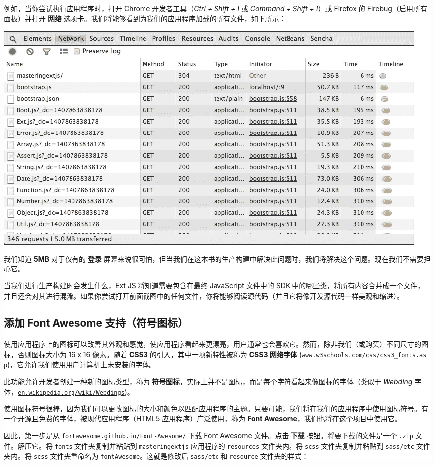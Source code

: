 例如，当你尝试执行应用程序时，打开 Chrome 开发者工具（*Ctrl + Shift + I* 或 *Command + Shift + I*）或 Firefox 的 Firebug（启用所有面板）并打开 **网络** 选项卡。我们将能够看到为我们的应用程序加载的所有文件，如下所示：

![关于 Ext JS 动态类加载的快速概述](img/0457OT_03_07.jpg)

我们知道 **5MB** 对于仅有的 **登录** 屏幕来说很可怕，但当我们在这本书的生产构建中解决此问题时，我们将解决这个问题。现在我们不需要担心它。

当我们进行生产构建时会发生什么，Ext JS 将知道需要包含在最终 JavaScript 文件中的 SDK 中的哪些类，将所有内容合并成一个文件，并且还会对其进行混淆。如果你尝试打开前面截图中的任何文件，你将能够阅读源代码（并且它将像开发源代码一样美观和缩进）。

## 添加 Font Awesome 支持（符号图标）

使用应用程序上的图标可以改善其外观和感觉，使应用程序看起来更漂亮，用户通常也会喜欢它。然而，除非我们（或购买）不同尺寸的图标，否则图标大小为 16 x 16 像素。随着 **CSS3** 的引入，其中一项新特性被称为 **CSS3 网络字体** ([`www.w3schools.com/css/css3_fonts.asp`](http://www.w3schools.com/css/css3_fonts.asp))，它允许我们使用用户计算机上未安装的字体。

此功能允许开发者创建一种新的图标类型，称为 **符号图标**，实际上并不是图标，而是每个字符看起来像图标的字体（类似于 *Webding* 字体，[`en.wikipedia.org/wiki/Webdings`](http://en.wikipedia.org/wiki/Webdings))。

使用图标符号很棒，因为我们可以更改图标的大小和颜色以匹配应用程序的主题。只要可能，我们将在我们的应用程序中使用图标符号。有一个开源且免费的字体，被现代应用程序（HTML5 应用程序）广泛使用，称为 **Font Awesome**，我们也将在这个项目中使用它。

因此，第一步是从 [`fortawesome.github.io/Font-Awesome/`](http://fortawesome.github.io/Font-Awesome/) 下载 Font Awesome 文件。点击 **下载** 按钮。将要下载的文件是一个 `.zip` 文件。解压它。将 `fonts` 文件夹复制并粘贴到 `masteringextjs` 应用程序的 `resources` 文件夹内。将 `scss` 文件夹复制并粘贴到 `sass/etc` 文件夹内。将 `scss` 文件夹重命名为 `fontAwesome`。这就是修改后 `sass/etc` 和 `resource` 文件夹的样式：
